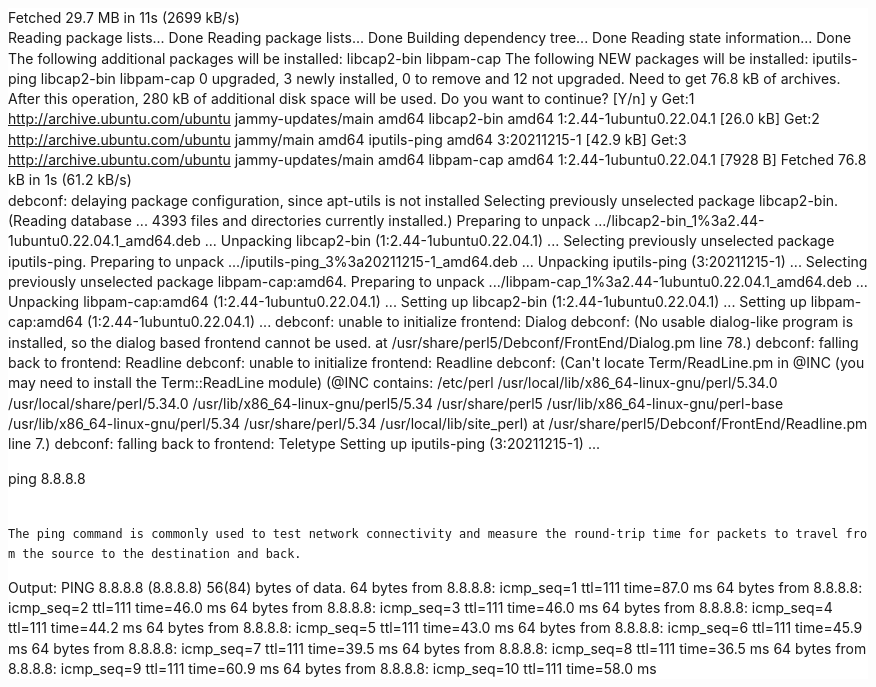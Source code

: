 Fetched 29.7 MB in 11s (2699 kB/s)                                                                                                                                                                        
Reading package lists... Done
Reading package lists... Done
Building dependency tree... Done
Reading state information... Done
The following additional packages will be installed:
  libcap2-bin libpam-cap
The following NEW packages will be installed:
  iputils-ping libcap2-bin libpam-cap
0 upgraded, 3 newly installed, 0 to remove and 12 not upgraded.
Need to get 76.8 kB of archives.
After this operation, 280 kB of additional disk space will be used.
Do you want to continue? [Y/n] y
Get:1 http://archive.ubuntu.com/ubuntu jammy-updates/main amd64 libcap2-bin amd64 1:2.44-1ubuntu0.22.04.1 [26.0 kB]
Get:2 http://archive.ubuntu.com/ubuntu jammy/main amd64 iputils-ping amd64 3:20211215-1 [42.9 kB]
Get:3 http://archive.ubuntu.com/ubuntu jammy-updates/main amd64 libpam-cap amd64 1:2.44-1ubuntu0.22.04.1 [7928 B]
Fetched 76.8 kB in 1s (61.2 kB/s)  
debconf: delaying package configuration, since apt-utils is not installed
Selecting previously unselected package libcap2-bin.
(Reading database ... 4393 files and directories currently installed.)
Preparing to unpack .../libcap2-bin_1%3a2.44-1ubuntu0.22.04.1_amd64.deb ...
Unpacking libcap2-bin (1:2.44-1ubuntu0.22.04.1) ...
Selecting previously unselected package iputils-ping.
Preparing to unpack .../iputils-ping_3%3a20211215-1_amd64.deb ...
Unpacking iputils-ping (3:20211215-1) ...
Selecting previously unselected package libpam-cap:amd64.
Preparing to unpack .../libpam-cap_1%3a2.44-1ubuntu0.22.04.1_amd64.deb ...
Unpacking libpam-cap:amd64 (1:2.44-1ubuntu0.22.04.1) ...
Setting up libcap2-bin (1:2.44-1ubuntu0.22.04.1) ...
Setting up libpam-cap:amd64 (1:2.44-1ubuntu0.22.04.1) ...
debconf: unable to initialize frontend: Dialog
debconf: (No usable dialog-like program is installed, so the dialog based frontend cannot be used. at /usr/share/perl5/Debconf/FrontEnd/Dialog.pm line 78.)
debconf: falling back to frontend: Readline
debconf: unable to initialize frontend: Readline
debconf: (Can't locate Term/ReadLine.pm in @INC (you may need to install the Term::ReadLine module) (@INC contains: /etc/perl /usr/local/lib/x86_64-linux-gnu/perl/5.34.0 /usr/local/share/perl/5.34.0 /usr/lib/x86_64-linux-gnu/perl5/5.34 /usr/share/perl5 /usr/lib/x86_64-linux-gnu/perl-base /usr/lib/x86_64-linux-gnu/perl/5.34 /usr/share/perl/5.34 /usr/local/lib/site_perl) at /usr/share/perl5/Debconf/FrontEnd/Readline.pm line 7.)
debconf: falling back to frontend: Teletype
Setting up iputils-ping (3:20211215-1) ...
```
```
ping 8.8.8.8 
```

The ping command is commonly used to test network connectivity and measure the round-trip time for packets to travel from the source to the destination and back.
```
Output:
PING 8.8.8.8 (8.8.8.8) 56(84) bytes of data.
64 bytes from 8.8.8.8: icmp_seq=1 ttl=111 time=87.0 ms
64 bytes from 8.8.8.8: icmp_seq=2 ttl=111 time=46.0 ms
64 bytes from 8.8.8.8: icmp_seq=3 ttl=111 time=46.0 ms
64 bytes from 8.8.8.8: icmp_seq=4 ttl=111 time=44.2 ms
64 bytes from 8.8.8.8: icmp_seq=5 ttl=111 time=43.0 ms
64 bytes from 8.8.8.8: icmp_seq=6 ttl=111 time=45.9 ms
64 bytes from 8.8.8.8: icmp_seq=7 ttl=111 time=39.5 ms
64 bytes from 8.8.8.8: icmp_seq=8 ttl=111 time=36.5 ms
64 bytes from 8.8.8.8: icmp_seq=9 ttl=111 time=60.9 ms
64 bytes from 8.8.8.8: icmp_seq=10 ttl=111 time=58.0 ms